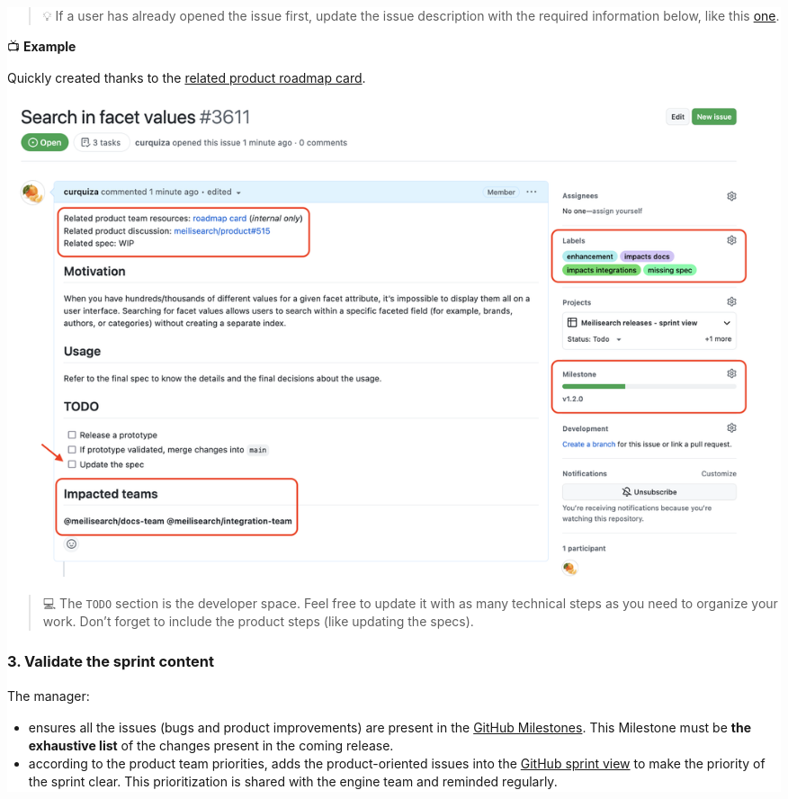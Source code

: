 > 💡 If a user has already opened the issue first, update the issue description with the required information below, like this [one](https://github.com/meilisearch/meilisearch/issues/3572).

📺 **Example**

Quickly created thanks to the [related product roadmap card](https://www.notion.so/Customize-Text-Separators-36d7f85c7eee465e950f92427e791738).

![Issue example](../assets/issue-example.png)

> 💻 The `TODO` section is the developer space. Feel free to update it with as many technical steps as you need to organize your work.
Don’t forget to include the product steps (like updating the specs).


### 3. Validate the sprint content

The manager:

- ensures all the issues (bugs and product improvements) are present in the [GitHub Milestones](https://github.com/meilisearch/meilisearch/milestones). This Milestone must be **the exhaustive list** of the changes present in the coming release.
- according to the product team priorities, adds the product-oriented issues into the [GitHub sprint view](https://github.com/orgs/meilisearch/projects/24/views/5) to make the priority of the sprint clear.
This prioritization is shared with the engine team and reminded regularly.
